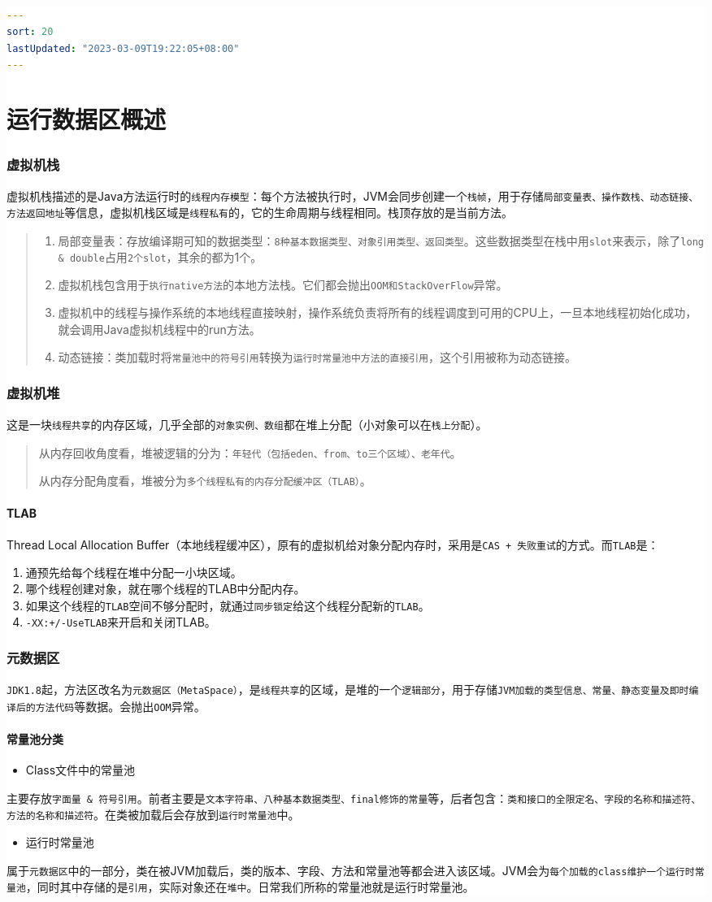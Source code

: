 ```yaml
---
sort: 20
lastUpdated: "2023-03-09T19:22:05+08:00"
---
```

# 运行数据区概述
### 虚拟机栈

虚拟机栈描述的是Java方法运行时的`线程内存模型`：每个方法被执行时，JVM会同步创建一个`栈帧`，用于存储`局部变量表、操作数栈、动态链接、方法返回地址`等信息，虚拟机栈区域是`线程私有`的，它的生命周期与线程相同。栈顶存放的是当前方法。

> 1. 局部变量表：存放编译期可知的数据类型：`8种基本数据类型、对象引用类型、返回类型`。这些数据类型在栈中用`slot`来表示，除了`long & double`占用`2个slot`，其余的都为1个。
>
> 2. 虚拟机栈包含用于`执行native方法`的本地方法栈。它们都会抛出`OOM和StackOverFlow`异常。
>
> 3. 虚拟机中的线程与操作系统的本地线程直接映射，操作系统负责将所有的线程调度到可用的CPU上，一旦本地线程初始化成功，就会调用Java虚拟机线程中的run方法。
> 4. 动态链接：类加载时将`常量池中的符号引用`转换为`运行时常量池中方法的直接引用`，这个引用被称为动态链接。

### 虚拟机堆

这是一块`线程共享`的内存区域，几乎全部的`对象实例、数组`都在堆上分配（小对象可以在`栈上分配`）。

> 从内存回收角度看，堆被逻辑的分为：`年轻代（包括eden、from、to三个区域）、老年代`。
>
> 从内存分配角度看，堆被分为`多个线程私有的内存分配缓冲区（TLAB）`。

#### TLAB

Thread Local Allocation Buffer（本地线程缓冲区），原有的虚拟机给对象分配内存时，采用是`CAS + 失败重试`的方式。而`TLAB`是：

1. 通预先给每个线程在堆中分配一小块区域。
2. 哪个线程创建对象，就在哪个线程的TLAB中分配内存。
3. 如果这个线程的`TLAB`空间不够分配时，就通过`同步锁定`给这个线程分配新的`TLAB`。
4. `-XX:+/-UseTLAB`来开启和关闭TLAB。

### 元数据区

`JDK1.8`起，方法区改名为`元数据区（MetaSpace）`，是`线程共享`的区域，是堆的一个`逻辑部分`，用于存储`JVM加载的类型信息、常量、静态变量及即时编译后的方法代码`等数据。会抛出`OOM`异常。

#### 常量池分类

- Class文件中的常量池

主要存放`字面量 & 符号引用`。前者主要是`文本字符串、八种基本数据类型、final修饰的常量`等，后者包含：`类和接口的全限定名、字段的名称和描述符、方法的名称和描述符`。在类被加载后会存放到`运行时常量池`中。

- 运行时常量池

属于`元数据区`中的一部分，类在被JVM加载后，类的版本、字段、方法和常量池等都会进入该区域。JVM会为`每个加载的class维护一个运行时常量池`，同时其中存储的是`引用`，实际对象还在`堆中`。日常我们所称的常量池就是运行时常量池。
